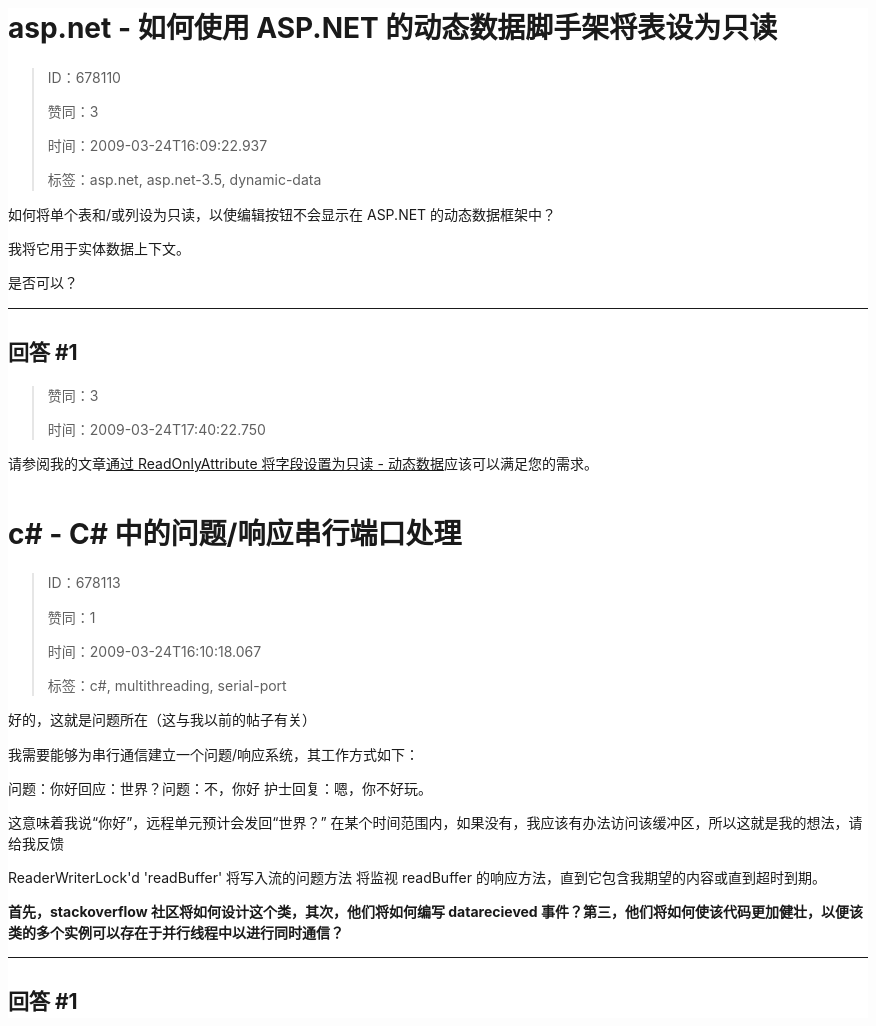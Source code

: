 # asp.net - 如何使用 ASP.NET 的动态数据脚手架将表设为只读

> ID：678110
> 
> 赞同：3
> 
> 时间：2009-03-24T16:09:22.937
> 
> 标签：asp.net, asp.net-3.5, dynamic-data

如何将单个表和/或列设为只读，以使编辑按钮不会显示在 ASP.NET 的动态数据框架中？

我将它用于实体数据上下文。

是否可以？

* * *

## 回答 #1

> 赞同：3
> 
> 时间：2009-03-24T17:40:22.750

请参阅我的文章[通过 ReadOnlyAttribute 将字段设置为只读 - 动态数据](http://csharpbits.notaclue.net/2009/01/making-field-read-only-via.html)应该可以满足您的需求。

# c# - C# 中的问题/响应串行端口处理

> ID：678113
> 
> 赞同：1
> 
> 时间：2009-03-24T16:10:18.067
> 
> 标签：c#, multithreading, serial-port

好的，这就是问题所在（这与我以前的帖子有关）

我需要能够为串行通信建立一个问题/响应系统，其工作方式如下：

问题：你好回应：世界？问题：不，你好 护士回复：嗯，你不好玩。

这意味着我说“你好”，远程单元预计会发回“世界？” 在某个时间范围内，如果没有，我应该有办法访问该缓冲区，所以这就是我的想法，请给我反馈

ReaderWriterLock'd 'readBuffer' 将写入流的问题方法 将监视 readBuffer 的响应方法，直到它包含我期望的内容或直到超时到期。

**首先，stackoverflow 社区将如何设计这个类，其次，他们将如何编写 datarecieved 事件？第三，他们将如何使该代码更加健壮，以便该类的多个实例可以存在于并行线程中以进行同时通信？**

* * *

## 回答 #1
